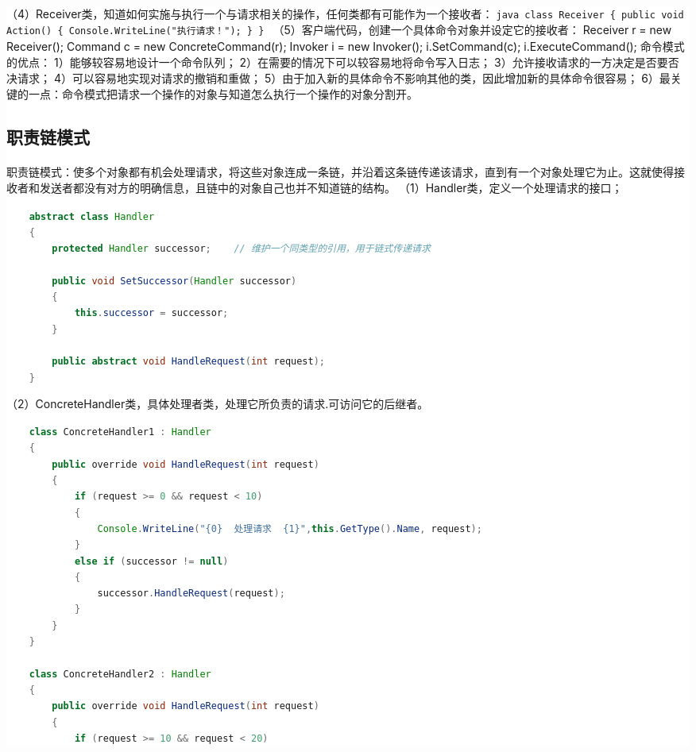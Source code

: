 ```java
```
（4）Receiver类，知道如何实施与执行一个与请求相关的操作，任何类都有可能作为一个接收者：
	```java
    class Receiver
    {
        public void Action()
        {
            Console.WriteLine("执行请求！");
        }
    }
    ```
（5）客户端代码，创建一个具体命令对象并设定它的接收者：
	Receiver r = new Receiver();
	Command c = new ConcreteCommand(r);
 	Invoker i = new Invoker();
	i.SetCommand(c);
	i.ExecuteCommand();
命令模式的优点：
	1）能够较容易地设计一个命令队列；
	2）在需要的情况下可以较容易地将命令写入日志；
	3）允许接收请求的一方决定是否要否决请求；
	4）可以容易地实现对请求的撤销和重做；
	5）由于加入新的具体命令不影响其他的类，因此增加新的具体命令很容易；
	6）最关键的一点：命令模式把请求一个操作的对象与知道怎么执行一个操作的对象分割开。

## 职责链模式
职责链模式：使多个对象都有机会处理请求，将这些对象连成一条链，并沿着这条链传递该请求，直到有一个对象处理它为止。这就使得接收者和发送者都没有对方的明确信息，且链中的对象自己也并不知道链的结构。
（1）Handler类，定义一个处理请求的接口；
```java
	abstract class Handler
    {
        protected Handler successor; 	// 维护一个同类型的引用，用于链式传递请求

        public void SetSuccessor(Handler successor)
        {
            this.successor = successor;
        }

        public abstract void HandleRequest(int request);
    }
```
（2）ConcreteHandler类，具体处理者类，处理它所负责的请求.可访问它的后继者。
```java
	class ConcreteHandler1 : Handler
    {
        public override void HandleRequest(int request)
        {
            if (request >= 0 && request < 10)
            {
                Console.WriteLine("{0}  处理请求  {1}",this.GetType().Name, request);
            }
            else if (successor != null)
            {
                successor.HandleRequest(request);
            }
        }
    }

    class ConcreteHandler2 : Handler
    {
        public override void HandleRequest(int request)
        {
            if (request >= 10 && request < 20)
```